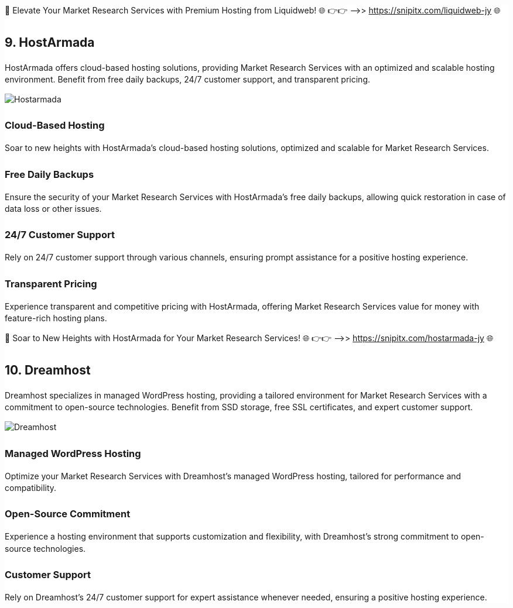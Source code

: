 🚀 Elevate Your Market Research Services with Premium Hosting from Liquidweb! 🌐
👉👉 -->> https://snipitx.com/liquidweb-jy 🌐

## 9. HostArmada

HostArmada offers cloud-based hosting solutions, providing Market Research Services with an optimized and scalable hosting environment. Benefit from free daily backups, 24/7 customer support, and transparent pricing.

![Hostarmada](https://i.imgur.com/KFbdf3o.jpeg "Hostarmada Hosting")

### Cloud-Based Hosting
Soar to new heights with HostArmada’s cloud-based hosting solutions, optimized and scalable for Market Research Services.

### Free Daily Backups
Ensure the security of your Market Research Services with HostArmada’s free daily backups, allowing quick restoration in case of data loss or other issues.

### 24/7 Customer Support
Rely on 24/7 customer support through various channels, ensuring prompt assistance for a positive hosting experience.

### Transparent Pricing
Experience transparent and competitive pricing with HostArmada, offering Market Research Services value for money with feature-rich hosting plans.

🚀 Soar to New Heights with HostArmada for Your Market Research Services! 🌐
👉👉 -->> https://snipitx.com/hostarmada-jy 🌐

## 10. Dreamhost

Dreamhost specializes in managed WordPress hosting, providing a tailored environment for Market Research Services with a commitment to open-source technologies. Benefit from SSD storage, free SSL certificates, and expert customer support.

![Dreamhost](https://i.imgur.com/rXIg8ip.jpeg "Dreamhost Hosting")

### Managed WordPress Hosting
Optimize your Market Research Services with Dreamhost’s managed WordPress hosting, tailored for performance and compatibility.

### Open-Source Commitment
Experience a hosting environment that supports customization and flexibility, with Dreamhost’s strong commitment to open-source technologies.

### Customer Support
Rely on Dreamhost’s 24/7 customer support for expert assistance whenever needed, ensuring a positive hosting experience.
